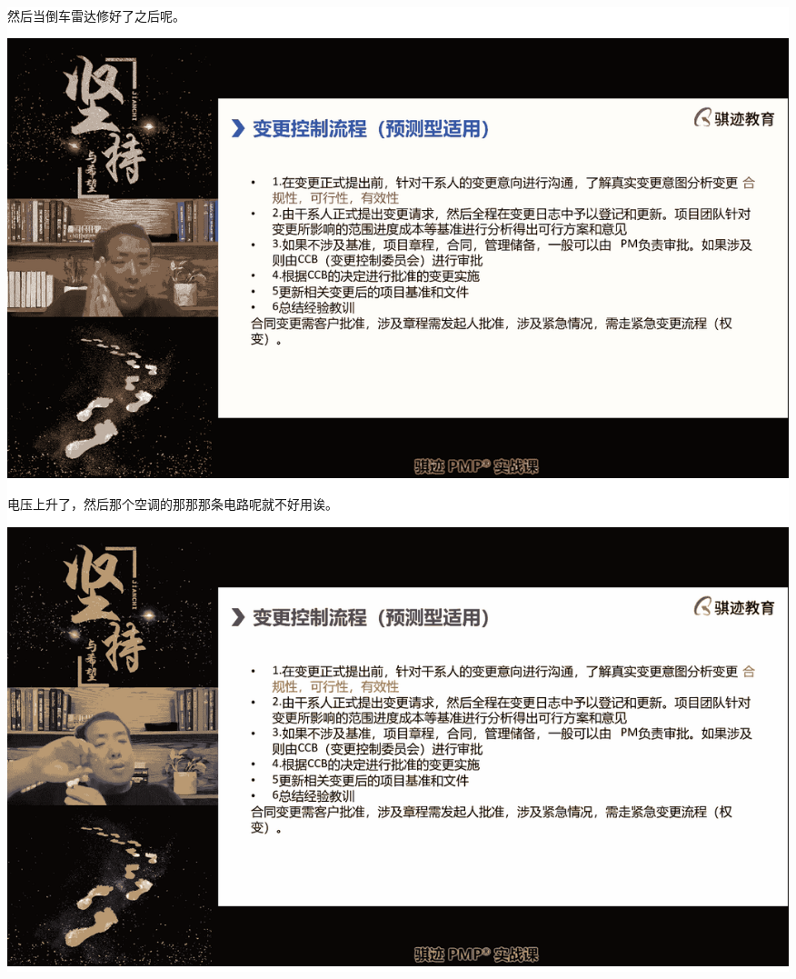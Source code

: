 然后当倒车雷达修好了之后呢。

![](img/4743fbfe0c8c7e9056071abb7f73c9ee_130.png)

电压上升了，然后那个空调的那那那条电路呢就不好用诶。

![](img/4743fbfe0c8c7e9056071abb7f73c9ee_132.png)
